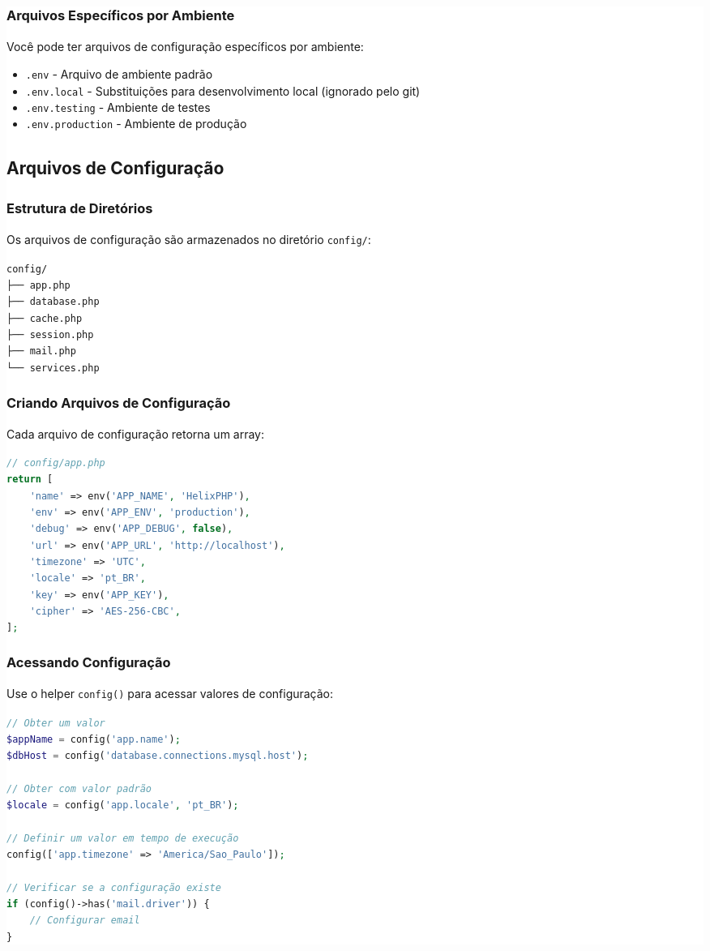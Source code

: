 ### Arquivos Específicos por Ambiente

Você pode ter arquivos de configuração específicos por ambiente:

- `.env` - Arquivo de ambiente padrão
- `.env.local` - Substituições para desenvolvimento local (ignorado pelo git)
- `.env.testing` - Ambiente de testes
- `.env.production` - Ambiente de produção

## Arquivos de Configuração

### Estrutura de Diretórios

Os arquivos de configuração são armazenados no diretório `config/`:

```
config/
├── app.php
├── database.php
├── cache.php
├── session.php
├── mail.php
└── services.php
```

### Criando Arquivos de Configuração

Cada arquivo de configuração retorna um array:

```php
// config/app.php
return [
    'name' => env('APP_NAME', 'HelixPHP'),
    'env' => env('APP_ENV', 'production'),
    'debug' => env('APP_DEBUG', false),
    'url' => env('APP_URL', 'http://localhost'),
    'timezone' => 'UTC',
    'locale' => 'pt_BR',
    'key' => env('APP_KEY'),
    'cipher' => 'AES-256-CBC',
];
```

### Acessando Configuração

Use o helper `config()` para acessar valores de configuração:

```php
// Obter um valor
$appName = config('app.name');
$dbHost = config('database.connections.mysql.host');

// Obter com valor padrão
$locale = config('app.locale', 'pt_BR');

// Definir um valor em tempo de execução
config(['app.timezone' => 'America/Sao_Paulo']);

// Verificar se a configuração existe
if (config()->has('mail.driver')) {
    // Configurar email
}
```
